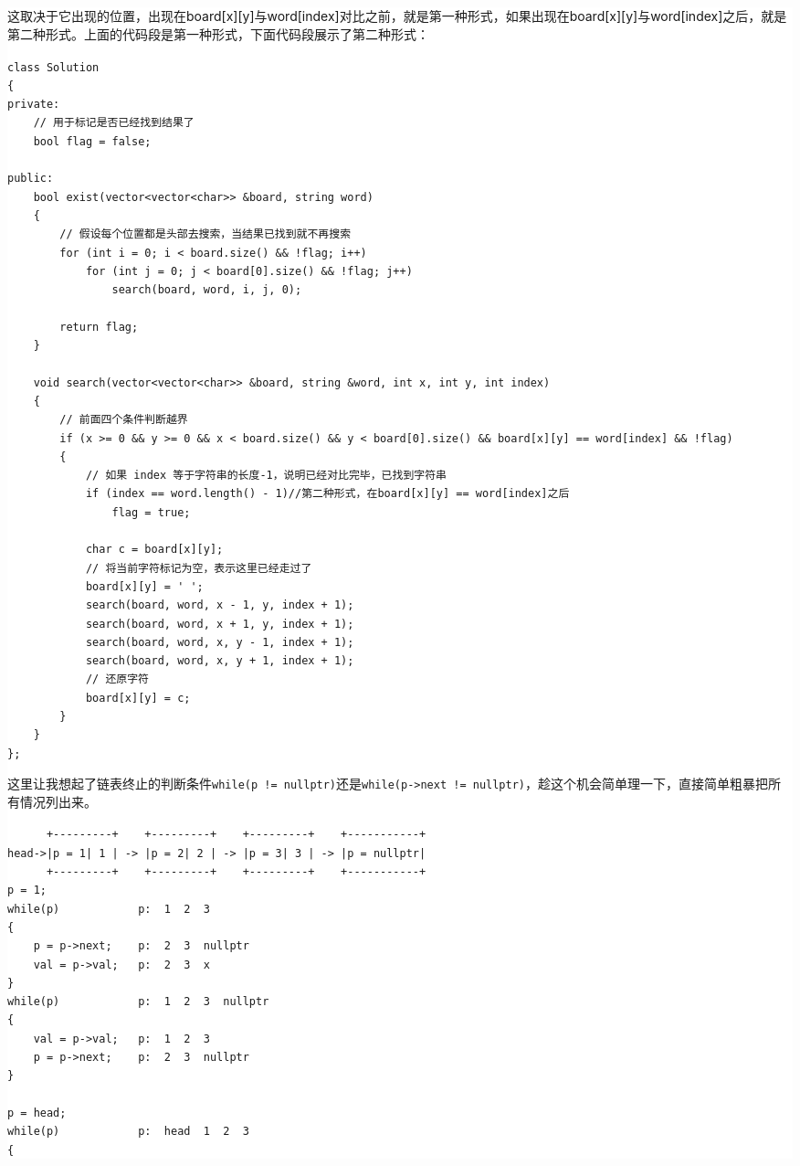 这取决于它出现的位置，出现在board[x][y]与word[index]对比之前，就是第一种形式，如果出现在board[x][y]与word[index]之后，就是第二种形式。上面的代码段是第一种形式，下面代码段展示了第二种形式：

```
class Solution
{
private:
    // 用于标记是否已经找到结果了
    bool flag = false;

public:
    bool exist(vector<vector<char>> &board, string word)
    {
        // 假设每个位置都是头部去搜索，当结果已找到就不再搜索
        for (int i = 0; i < board.size() && !flag; i++)
            for (int j = 0; j < board[0].size() && !flag; j++)
                search(board, word, i, j, 0);

        return flag;
    }

    void search(vector<vector<char>> &board, string &word, int x, int y, int index)
    {
        // 前面四个条件判断越界
        if (x >= 0 && y >= 0 && x < board.size() && y < board[0].size() && board[x][y] == word[index] && !flag)
        {
            // 如果 index 等于字符串的长度-1，说明已经对比完毕，已找到字符串
            if (index == word.length() - 1)//第二种形式，在board[x][y] == word[index]之后
                flag = true;

            char c = board[x][y];
            // 将当前字符标记为空，表示这里已经走过了
            board[x][y] = ' ';
            search(board, word, x - 1, y, index + 1);
            search(board, word, x + 1, y, index + 1);
            search(board, word, x, y - 1, index + 1);
            search(board, word, x, y + 1, index + 1);
            // 还原字符
            board[x][y] = c;
        }
    }
};
```
这里让我想起了链表终止的判断条件```while(p != nullptr)```还是```while(p->next != nullptr)```，趁这个机会简单理一下，直接简单粗暴把所有情况列出来。
```
      +---------+    +---------+    +---------+    +-----------+
head->|p = 1| 1 | -> |p = 2| 2 | -> |p = 3| 3 | -> |p = nullptr|
      +---------+    +---------+    +---------+    +-----------+
p = 1;
while(p)            p:  1  2  3
{
    p = p->next;    p:  2  3  nullptr
    val = p->val;   p:  2  3  x
}
while(p)            p:  1  2  3  nullptr
{
    val = p->val;   p:  1  2  3
    p = p->next;    p:  2  3  nullptr
}

p = head;
while(p)            p:  head  1  2  3
{
```